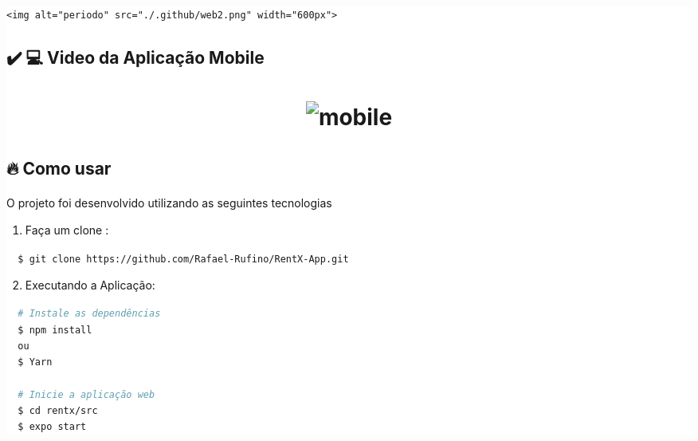     <img alt="periodo" src="./.github/web2.png" width="600px">
    
</h1>

## :heavy_check_mark: :computer: Video da Aplicação Mobile

<h1 align="center">
    <img alt="mobile" src="./.github/video.gif" width="300px">
</h1>


<a id="como-usar"></a>

## :fire: Como usar
O projeto foi desenvolvido utilizando as seguintes tecnologias

1. Faça um clone :

```sh
  $ git clone https://github.com/Rafael-Rufino/RentX-App.git
```

2. Executando a Aplicação:

```sh
  # Instale as dependências
  $ npm install 
  ou 
  $ Yarn

  # Inicie a aplicação web
  $ cd rentx/src
  $ expo start
```
